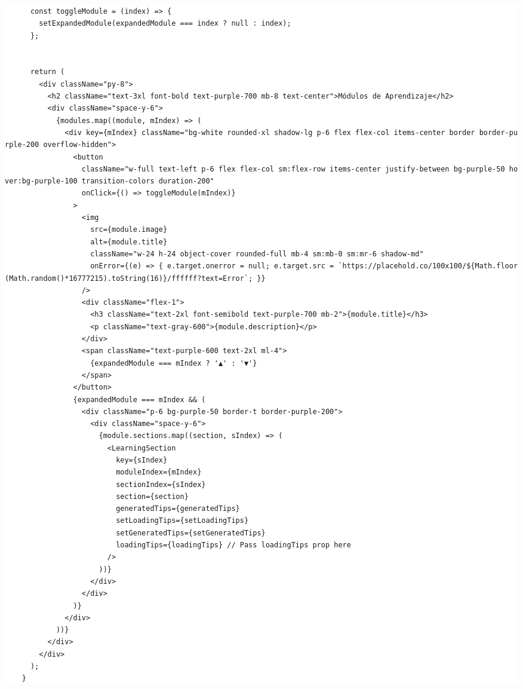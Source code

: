           const toggleModule = (index) => {
            setExpandedModule(expandedModule === index ? null : index);
          };


          return (
            <div className="py-8">
              <h2 className="text-3xl font-bold text-purple-700 mb-8 text-center">Módulos de Aprendizaje</h2>
              <div className="space-y-6">
                {modules.map((module, mIndex) => (
                  <div key={mIndex} className="bg-white rounded-xl shadow-lg p-6 flex flex-col items-center border border-purple-200 overflow-hidden">
                    <button
                      className="w-full text-left p-6 flex flex-col sm:flex-row items-center justify-between bg-purple-50 hover:bg-purple-100 transition-colors duration-200"
                      onClick={() => toggleModule(mIndex)}
                    >
                      <img
                        src={module.image}
                        alt={module.title}
                        className="w-24 h-24 object-cover rounded-full mb-4 sm:mb-0 sm:mr-6 shadow-md"
                        onError={(e) => { e.target.onerror = null; e.target.src = `https://placehold.co/100x100/${Math.floor(Math.random()*16777215).toString(16)}/ffffff?text=Error`; }}
                      />
                      <div className="flex-1">
                        <h3 className="text-2xl font-semibold text-purple-700 mb-2">{module.title}</h3>
                        <p className="text-gray-600">{module.description}</p>
                      </div>
                      <span className="text-purple-600 text-2xl ml-4">
                        {expandedModule === mIndex ? '▲' : '▼'}
                      </span>
                    </button>
                    {expandedModule === mIndex && (
                      <div className="p-6 bg-purple-50 border-t border-purple-200">
                        <div className="space-y-6">
                          {module.sections.map((section, sIndex) => (
                            <LearningSection
                              key={sIndex}
                              moduleIndex={mIndex}
                              sectionIndex={sIndex}
                              section={section}
                              generatedTips={generatedTips}
                              setLoadingTips={setLoadingTips}
                              setGeneratedTips={setGeneratedTips}
                              loadingTips={loadingTips} // Pass loadingTips prop here
                            />
                          ))}
                        </div>
                      </div>
                    )}
                  </div>
                ))}
              </div>
            </div>
          );
        }
